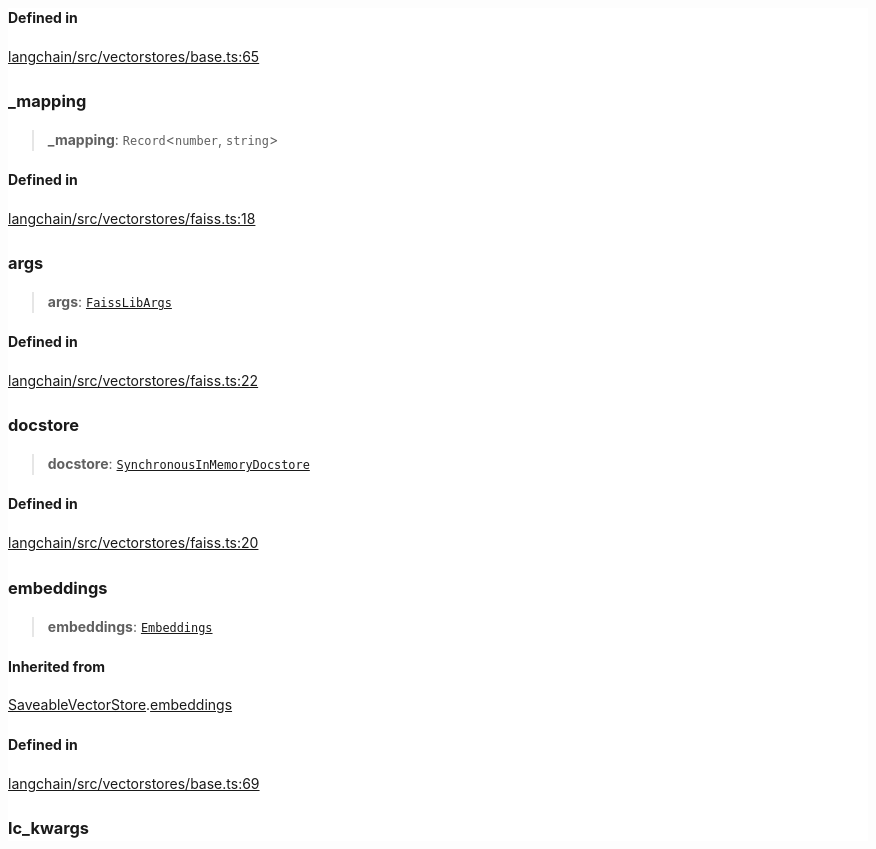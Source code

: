 #### Defined in[​](#defined-in-1 "Direct link to Defined in")

[langchain/src/vectorstores/base.ts:65](https://github.com/hwchase17/langchainjs/blob/46e1734/langchain/src/vectorstores/base.ts#L65)

### \_mapping[​](#_mapping "Direct link to _mapping")

> **\_mapping**: `Record`<`number`, `string`\>

#### Defined in[​](#defined-in-2 "Direct link to Defined in")

[langchain/src/vectorstores/faiss.ts:18](https://github.com/hwchase17/langchainjs/blob/46e1734/langchain/src/vectorstores/faiss.ts#L18)

### args[​](#args "Direct link to args")

> **args**: [`FaissLibArgs`](/docs/api/vectorstores_faiss/interfaces/FaissLibArgs)

#### Defined in[​](#defined-in-3 "Direct link to Defined in")

[langchain/src/vectorstores/faiss.ts:22](https://github.com/hwchase17/langchainjs/blob/46e1734/langchain/src/vectorstores/faiss.ts#L22)

### docstore[​](#docstore "Direct link to docstore")

> **docstore**: [`SynchronousInMemoryDocstore`](/docs/api/stores_doc_in_memory/classes/SynchronousInMemoryDocstore)

#### Defined in[​](#defined-in-4 "Direct link to Defined in")

[langchain/src/vectorstores/faiss.ts:20](https://github.com/hwchase17/langchainjs/blob/46e1734/langchain/src/vectorstores/faiss.ts#L20)

### embeddings[​](#embeddings "Direct link to embeddings")

> **embeddings**: [`Embeddings`](/docs/api/embeddings_base/classes/Embeddings)

#### Inherited from[​](#inherited-from-1 "Direct link to Inherited from")

[SaveableVectorStore](/docs/api/vectorstores_base/classes/SaveableVectorStore).[embeddings](/docs/api/vectorstores_base/classes/SaveableVectorStore#embeddings)

#### Defined in[​](#defined-in-5 "Direct link to Defined in")

[langchain/src/vectorstores/base.ts:69](https://github.com/hwchase17/langchainjs/blob/46e1734/langchain/src/vectorstores/base.ts#L69)

### lc\_kwargs[​](#lc_kwargs "Direct link to lc_kwargs")

